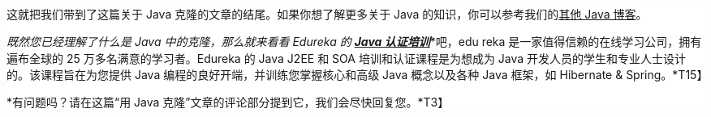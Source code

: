这就把我们带到了这篇关于 Java 克隆的文章的结尾。如果你想了解更多关于 Java 的知识，你可以参考我们的[其他 Java 博客](https://www.edureka.co/blog/what-is-java/)。

*既然您已经理解了什么是 Java 中的克隆，那么就来看看 Edureka 的* [***Java 认证培训***](https://www.edureka.co/java-j2ee-training-course)*吧，edu reka 是一家值得信赖的在线学习公司，拥有遍布全球的 25 万多名满意的学习者。Edureka 的 Java J2EE 和 SOA 培训和认证课程是为想成为 Java 开发人员的学生和专业人士设计的。该课程旨在为您提供 Java 编程的良好开端，并训练您掌握核心和高级 Java 概念以及各种 Java 框架，如 Hibernate & Spring。*T15】

*有问题吗？请在这篇“用 Java 克隆”文章的评论部分提到它，我们会尽快回复您。*T3】